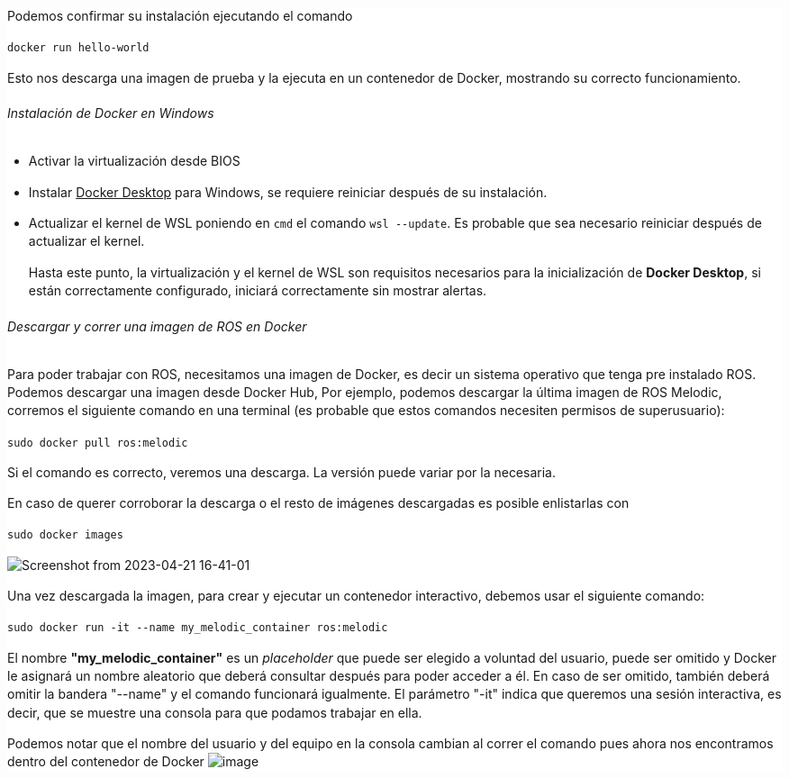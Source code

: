Podemos confirmar su instalación ejecutando el comando
```shell
docker run hello-world
```
Esto nos descarga una imagen de prueba y la ejecuta en un contenedor de Docker, mostrando su correcto funcionamiento.

###### Instalación de Docker en Windows

* Activar la virtualización desde BIOS

* Instalar [Docker Desktop](https://www.docker.com/products/docker-desktop/) para Windows, se requiere reiniciar después de su instalación.

* Actualizar el kernel de WSL poniendo en `cmd` el comando `wsl --update`. Es probable que sea necesario reiniciar después de actualizar el kernel.
  
  Hasta este punto, la virtualización y el kernel de WSL son requisitos necesarios para la inicialización de **Docker Desktop**, si están correctamente configurado, iniciará correctamente sin mostrar alertas.

###### Descargar y correr una imagen de ROS en Docker

Para poder trabajar con ROS, necesitamos una imagen de Docker, es decir un sistema operativo que tenga pre instalado ROS. Podemos descargar una imagen desde Docker Hub, Por ejemplo, podemos descargar la última imagen de ROS Melodic, corremos el siguiente comando en una terminal (es probable que estos comandos necesiten permisos de superusuario):

```shell
sudo docker pull ros:melodic
```
Si el comando es correcto, veremos una descarga. La versión puede variar por la necesaria.

En caso de querer corroborar la descarga o el resto de imágenes descargadas es posible enlistarlas con

```shell
sudo docker images
```
![Screenshot from 2023-04-21 16-41-01](https://user-images.githubusercontent.com/33168405/233739088-f2b9e72b-862e-4993-9dd6-413a6121c19d.png)


Una vez descargada la imagen, para crear y ejecutar un contenedor interactivo, debemos usar el siguiente comando: 

```shell
sudo docker run -it --name my_melodic_container ros:melodic
```
El nombre **"my_melodic_container"** es un _placeholder_ que puede ser elegido a voluntad del usuario, puede ser omitido y Docker le asignará un nombre aleatorio que deberá consultar después para poder acceder a él. En caso de ser omitido, también deberá omitir la bandera "--name" y el comando funcionará igualmente. El parámetro "-it" indica que queremos una sesión interactiva, es decir, que se muestre una consola para que podamos trabajar en ella. 

Podemos notar que el nombre del usuario y del equipo en la consola cambian al correr el comando pues ahora nos encontramos dentro del contenedor de Docker 
![image](https://user-images.githubusercontent.com/33168405/233739333-08c5a115-71f0-4e85-ba6f-01bb0d1f030d.png)
